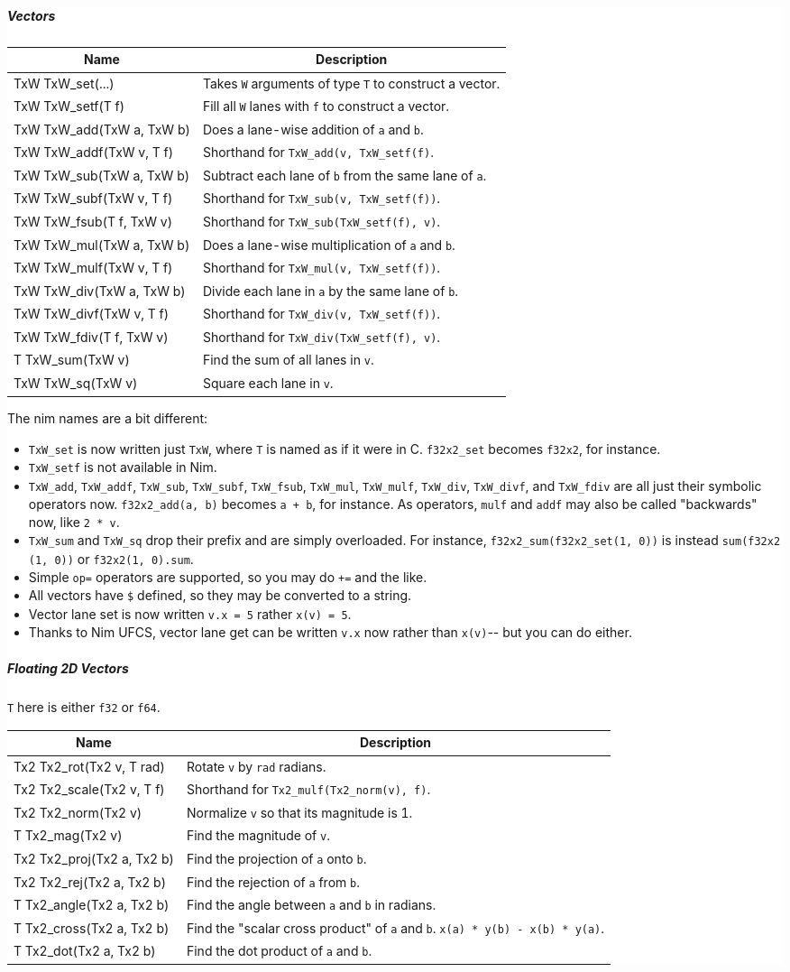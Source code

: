 ##### Vectors

| Name                      | Description                                            |
| ------------------------- | ------------------------------------------------------ |
| TxW TxW_set(...)          | Takes `W` arguments of type `T` to construct a vector. |
| TxW TxW_setf(T f)         | Fill all `W` lanes with `f` to construct a vector.     |
| TxW TxW_add(TxW a, TxW b) | Does a lane-wise addition of `a` and `b`.              |
| TxW TxW_addf(TxW v, T f)  | Shorthand for `TxW_add(v, TxW_setf(f)`.                |
| TxW TxW_sub(TxW a, TxW b) | Subtract each lane of `b` from the same lane of `a`.   |
| TxW TxW_subf(TxW v, T f)  | Shorthand for `TxW_sub(v, TxW_setf(f))`.               |
| TxW TxW_fsub(T f, TxW v)  | Shorthand for `TxW_sub(TxW_setf(f), v)`.               |
| TxW TxW_mul(TxW a, TxW b) | Does a lane-wise multiplication of `a` and `b`.        |
| TxW TxW_mulf(TxW v, T f)  | Shorthand for `TxW_mul(v, TxW_setf(f))`.               |
| TxW TxW_div(TxW a, TxW b) | Divide each lane in `a` by the same lane of `b`.       |
| TxW TxW_divf(TxW v, T f)  | Shorthand for `TxW_div(v, TxW_setf(f))`.               |
| TxW TxW_fdiv(T f, TxW v)  | Shorthand for `TxW_div(TxW_setf(f), v)`.               |
| T TxW_sum(TxW v)          | Find the sum of all lanes in `v`.                      |
| TxW TxW_sq(TxW v)         | Square each lane in `v`.                               |

The nim names are a bit different:

- `TxW_set` is now written just `TxW`, where `T` is named as if it were in C. `f32x2_set` becomes `f32x2`, for instance.
- `TxW_setf` is not available in Nim.
- `TxW_add`, `TxW_addf`, `TxW_sub`, `TxW_subf`, `TxW_fsub`, `TxW_mul`, `TxW_mulf`, `TxW_div`, `TxW_divf`, and `TxW_fdiv` are all just their symbolic operators now. `f32x2_add(a, b)` becomes `a + b`, for instance. As operators, `mulf` and `addf` may also be called "backwards" now, like `2 * v`.
- `TxW_sum` and `TxW_sq` drop their prefix and are simply overloaded. For instance, `f32x2_sum(f32x2_set(1, 0))` is instead `sum(f32x2(1, 0))` or `f32x2(1, 0).sum`.
- Simple `op=` operators are supported, so you may do `+=` and the like.
- All vectors have `$` defined, so they may be converted to a string.
- Vector lane set is now written `v.x = 5` rather `x(v) = 5`.
- Thanks to Nim UFCS, vector lane get can be written `v.x` now rather than `x(v)`-- but you can do either.

##### Floating 2D Vectors

`T` here is either `f32` or `f64`.

| Name                       | Description
| -------------------------- | ---------------------------------------------------------------------------- |
| Tx2 Tx2_rot(Tx2 v, T rad)  | Rotate `v` by `rad` radians.                                                 |
| Tx2 Tx2_scale(Tx2 v, T f)  | Shorthand for `Tx2_mulf(Tx2_norm(v), f)`.                                    |
| Tx2 Tx2_norm(Tx2 v)        | Normalize `v` so that its magnitude is 1.                                    |
| T Tx2_mag(Tx2 v)           | Find the magnitude of `v`.                                                   |
| Tx2 Tx2_proj(Tx2 a, Tx2 b) | Find the projection of `a` onto `b`.                                         |
| Tx2 Tx2_rej(Tx2 a, Tx2 b)  | Find the rejection of `a` from `b`.                                          |
| T Tx2_angle(Tx2 a, Tx2 b)  | Find the angle between `a` and `b` in radians.                               |
| T Tx2_cross(Tx2 a, Tx2 b)  | Find the "scalar cross product" of `a` and `b`. `x(a) * y(b) - x(b) * y(a)`. |
| T Tx2_dot(Tx2 a, Tx2 b)    | Find the dot product of `a` and `b`.                                         |